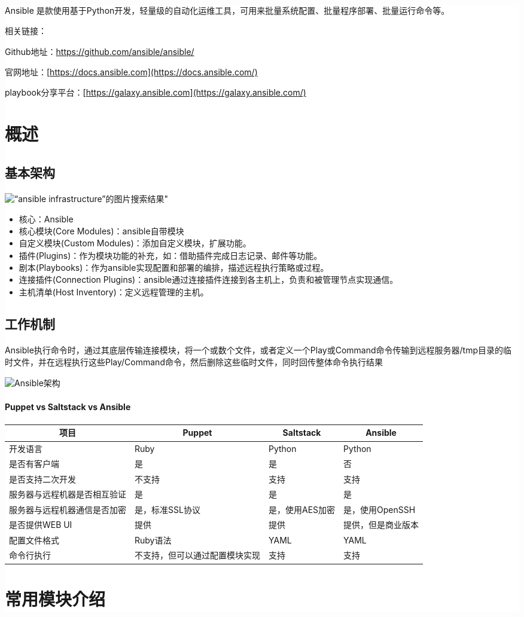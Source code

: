 

Ansible 是款使用基于Python开发，轻量级的自动化运维工具，可用来批量系统配置、批量程序部署、批量运行命令等。

相关链接：

Github地址：<https://github.com/ansible/ansible/>

官网地址：[https://docs.ansible.com](https://docs.ansible.com/)

playbook分享平台：[https://galaxy.ansible.com](https://galaxy.ansible.com/)

# 概述

## 基本架构

![“ansible infrastructure”的图片搜索结果"](http://leopard.in.ua/presentations/rubyc_2015/pictures/ansible_fig.png)

- 核心：Ansible
- 核心模块(Core Modules)：ansible自带模块
- 自定义模块(Custom Modules)：添加自定义模块，扩展功能。
- 插件(Plugins)：作为模块功能的补充，如：借助插件完成日志记录、邮件等功能。
- 剧本(Playbooks)：作为ansible实现配置和部署的编排，描述远程执行策略或过程。
- 连接插件(Connection Plugins)：ansible通过连接插件连接到各主机上，负责和被管理节点实现通信。
- 主机清单(Host Inventory)：定义远程管理的主机。

## 工作机制

Ansible执行命令时，通过其底层传输连接模块，将一个或数个文件，或者定义一个Play或Command命令传输到远程服务器/tmp目录的临时文件，并在远程执行这些Play/Command命令，然后删除这些临时文件，同时回传整体命令执行结果

![Ansible架构](https://cdn.educba.com/academy/wp-content/uploads/2019/10/ansible-architecture.png)

#### Puppet vs Saltstack vs Ansible

| 项目                         | Puppet                         | Saltstack       | Ansible            |
| ---------------------------- | ------------------------------ | --------------- | ------------------ |
| 开发语言                     | Ruby                           | Python          | Python             |
| 是否有客户端                 | 是                             | 是              | 否                 |
| 是否支持二次开发             | 不支持                         | 支持            | 支持               |
| 服务器与远程机器是否相互验证 | 是                             | 是              | 是                 |
| 服务器与远程机器通信是否加密 | 是，标准SSL协议                | 是，使用AES加密 | 是，使用OpenSSH    |
| 是否提供WEB UI               | 提供                           | 提供            | 提供，但是商业版本 |
| 配置文件格式                 | Ruby语法                       | YAML            | YAML               |
| 命令行执行                   | 不支持，但可以通过配置模块实现 | 支持            | 支持               |

# 常用模块介绍
